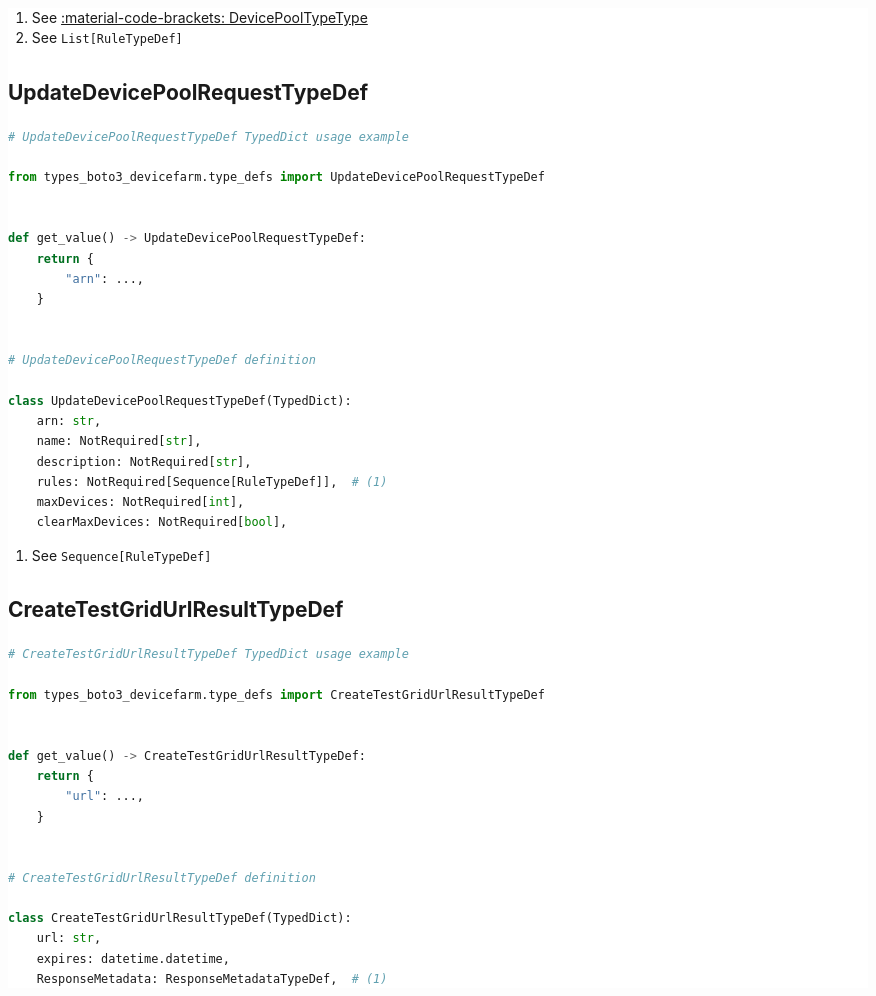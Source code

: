 ```python
```

1. See [:material-code-brackets: DevicePoolTypeType](./literals.md#devicepooltypetype)
2. See `List[RuleTypeDef]`

## UpdateDevicePoolRequestTypeDef

```python
# UpdateDevicePoolRequestTypeDef TypedDict usage example

from types_boto3_devicefarm.type_defs import UpdateDevicePoolRequestTypeDef


def get_value() -> UpdateDevicePoolRequestTypeDef:
    return {
        "arn": ...,
    }


# UpdateDevicePoolRequestTypeDef definition

class UpdateDevicePoolRequestTypeDef(TypedDict):
    arn: str,
    name: NotRequired[str],
    description: NotRequired[str],
    rules: NotRequired[Sequence[RuleTypeDef]],  # (1)
    maxDevices: NotRequired[int],
    clearMaxDevices: NotRequired[bool],
```

1. See `Sequence[RuleTypeDef]`

## CreateTestGridUrlResultTypeDef

```python
# CreateTestGridUrlResultTypeDef TypedDict usage example

from types_boto3_devicefarm.type_defs import CreateTestGridUrlResultTypeDef


def get_value() -> CreateTestGridUrlResultTypeDef:
    return {
        "url": ...,
    }


# CreateTestGridUrlResultTypeDef definition

class CreateTestGridUrlResultTypeDef(TypedDict):
    url: str,
    expires: datetime.datetime,
    ResponseMetadata: ResponseMetadataTypeDef,  # (1)
```
